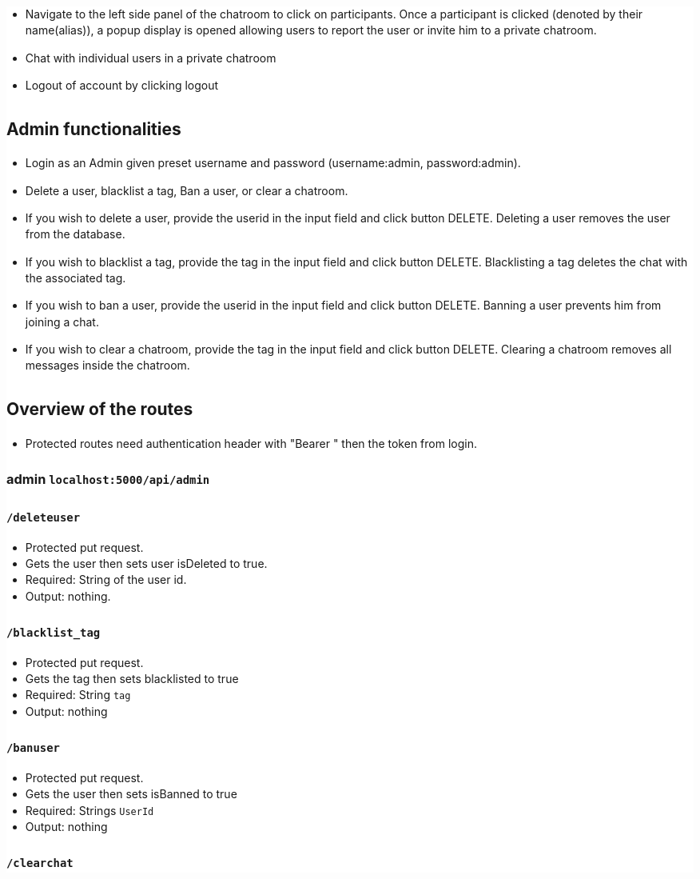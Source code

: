 -   Navigate to the left side panel of the chatroom to click on participants. Once a participant is clicked (denoted by their name(alias)), a popup display is opened allowing
    users to report the user or invite him to a private chatroom.

-   Chat with individual users in a private chatroom

-   Logout of account by clicking logout

## Admin functionalities

-   Login as an Admin given preset username and password (username:admin, password:admin).

-   Delete a user, blacklist a tag, Ban a user, or clear a chatroom.

-   If you wish to delete a user, provide the userid in the input field and click button DELETE. Deleting a user removes the user from the database.

-   If you wish to blacklist a tag, provide the tag in the input field and click button DELETE. Blacklisting a tag deletes the chat with the associated tag.

-   If you wish to ban a user, provide the userid in the input field and click button DELETE. Banning a user prevents him from joining a chat.

-   If you wish to clear a chatroom, provide the tag in the input field and click button DELETE. Clearing a chatroom removes all messages inside the chatroom.

## Overview of the routes

-   Protected routes need authentication header with "Bearer " then the token from login.

### admin `localhost:5000/api/admin`

### `/deleteuser`

-   Protected put request.
-   Gets the user then sets user isDeleted to true.
-   Required: String of the user id.
-   Output: nothing.

### `/blacklist_tag`

-   Protected put request.
-   Gets the tag then sets blacklisted to true
-   Required: String `tag`
-   Output: nothing

### `/banuser`

-   Protected put request.
-   Gets the user then sets isBanned to true
-   Required: Strings `UserId`
-   Output: nothing

### `/clearchat`
